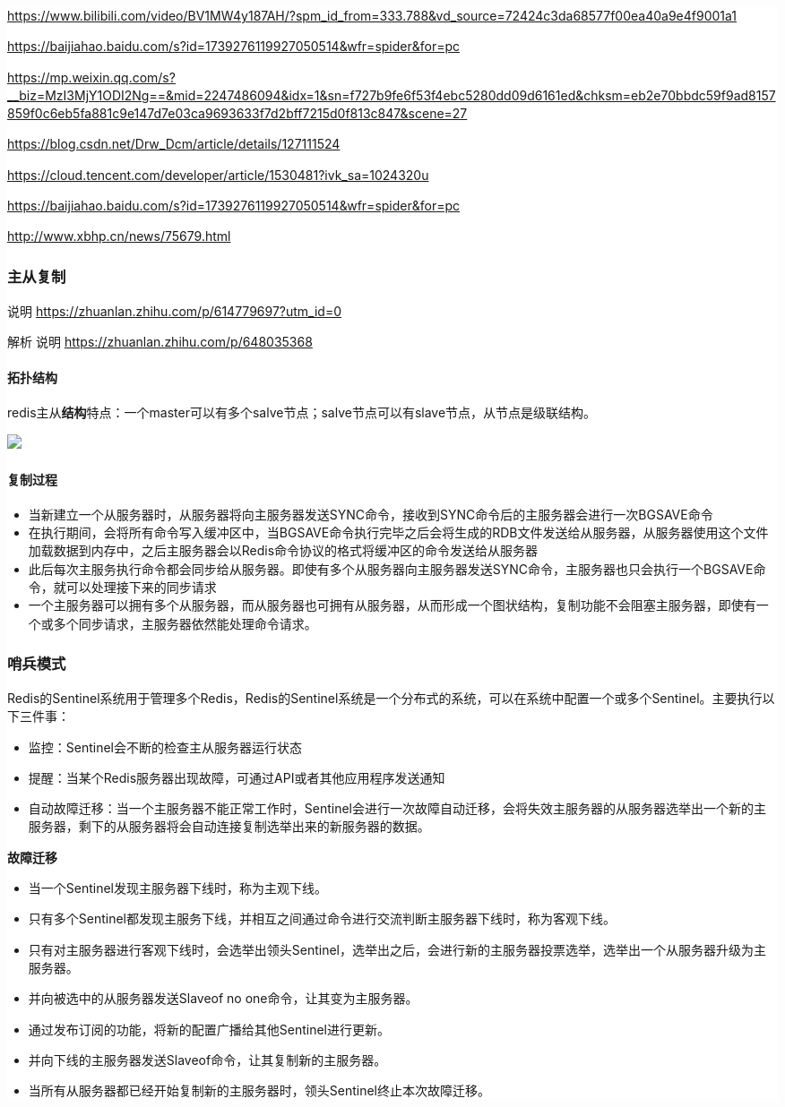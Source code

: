 https://www.bilibili.com/video/BV1MW4y187AH/?spm_id_from=333.788&vd_source=72424c3da68577f00ea40a9e4f9001a1



https://baijiahao.baidu.com/s?id=1739276119927050514&wfr=spider&for=pc

https://mp.weixin.qq.com/s?__biz=MzI3MjY1ODI2Ng==&mid=2247486094&idx=1&sn=f727b9fe6f53f4ebc5280dd09d6161ed&chksm=eb2e70bbdc59f9ad8157859f0c6eb5fa881c9e147d7e03ca9693633f7d2bff7215d0f813c847&scene=27

https://blog.csdn.net/Drw_Dcm/article/details/127111524

https://cloud.tencent.com/developer/article/1530481?ivk_sa=1024320u



https://baijiahao.baidu.com/s?id=1739276119927050514&wfr=spider&for=pc

http://www.xbhp.cn/news/75679.html



### 主从复制 

说明 https://zhuanlan.zhihu.com/p/614779697?utm_id=0

解析 说明 https://zhuanlan.zhihu.com/p/648035368

#### 拓扑结构

redis主从**结构**特点：一个master可以有多个salve节点；salve节点可以有slave节点，从节点是级联结构。

![](https://mmbiz.qpic.cn/mmbiz_png/JfTPiahTHJhp6HqJk2evzNMibJUBlHLrb61jpaHzW2qVz0SOa5YkfkBlcWiaTib2qd0wW0Avsrb8fRx0zyXYhcFOBA/640?wx_fmt=png&wxfrom=5&wx_lazy=1&wx_co=1)

#### 复制过程

- 当新建立一个从服务器时，从服务器将向主服务器发送SYNC命令，接收到SYNC命令后的主服务器会进行一次BGSAVE命令
- 在执行期间，会将所有命令写入缓冲区中，当BGSAVE命令执行完毕之后会将生成的RDB文件发送给从服务器，从服务器使用这个文件加载数据到内存中，之后主服务器会以Redis命令协议的格式将缓冲区的命令发送给从服务器
- 此后每次主服务执行命令都会同步给从服务器。即使有多个从服务器向主服务器发送SYNC命令，主服务器也只会执行一个BGSAVE命令，就可以处理接下来的同步请求
- 一个主服务器可以拥有多个从服务器，而从服务器也可拥有从服务器，从而形成一个图状结构，复制功能不会阻塞主服务器，即使有一个或多个同步请求，主服务器依然能处理命令请求。



### 哨兵模式 

Redis的Sentinel系统用于管理多个Redis，Redis的Sentinel系统是一个分布式的系统，可以在系统中配置一个或多个Sentinel。主要执行以下三件事：

- 监控：Sentinel会不断的检查主从服务器运行状态

- 提醒：当某个Redis服务器出现故障，可通过API或者其他应用程序发送通知

- 自动故障迁移：当一个主服务器不能正常工作时，Sentinel会进行一次故障自动迁移，会将失效主服务器的从服务器选举出一个新的主服务器，剩下的从服务器将会自动连接复制选举出来的新服务器的数据。

 

**故障迁移**

- 当一个Sentinel发现主服务器下线时，称为主观下线。

- 只有多个Sentinel都发现主服务下线，并相互之间通过命令进行交流判断主服务器下线时，称为客观下线。
- 只有对主服务器进行客观下线时，会选举出领头Sentinel，选举出之后，会进行新的主服务器投票选举，选举出一个从服务器升级为主服务器。
- 并向被选中的从服务器发送Slaveof no one命令，让其变为主服务器。
- 通过发布订阅的功能，将新的配置广播给其他Sentinel进行更新。
- 并向下线的主服务器发送Slaveof命令，让其复制新的主服务器。
- 当所有从服务器都已经开始复制新的主服务器时，领头Sentinel终止本次故障迁移。
